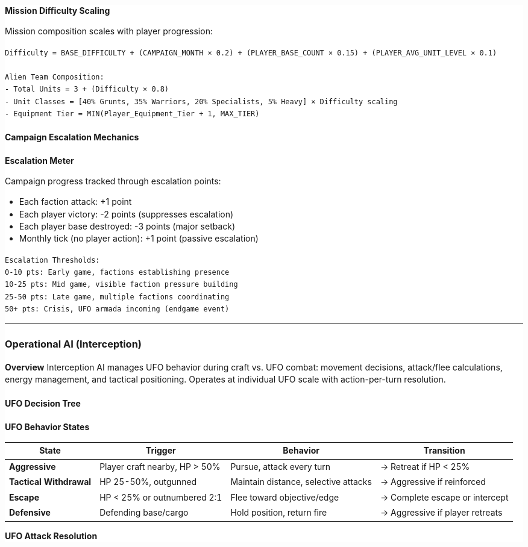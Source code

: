 **Mission Difficulty Scaling**

Mission composition scales with player progression:
```
Difficulty = BASE_DIFFICULTY + (CAMPAIGN_MONTH × 0.2) + (PLAYER_BASE_COUNT × 0.15) + (PLAYER_AVG_UNIT_LEVEL × 0.1)

Alien Team Composition:
- Total Units = 3 + (Difficulty × 0.8)
- Unit Classes = [40% Grunts, 35% Warriors, 20% Specialists, 5% Heavy] × Difficulty scaling
- Equipment Tier = MIN(Player_Equipment_Tier + 1, MAX_TIER)
```

#### Campaign Escalation Mechanics

**Escalation Meter**

Campaign progress tracked through escalation points:
- Each faction attack: +1 point
- Each player victory: -2 points (suppresses escalation)
- Each player base destroyed: -3 points (major setback)
- Monthly tick (no player action): +1 point (passive escalation)

```
Escalation Thresholds:
0-10 pts: Early game, factions establishing presence
10-25 pts: Mid game, visible faction pressure building
25-50 pts: Late game, multiple factions coordinating
50+ pts: Crisis, UFO armada incoming (endgame event)
```

---

### Operational AI (Interception)

**Overview**
Interception AI manages UFO behavior during craft vs. UFO combat: movement decisions, attack/flee calculations, energy management, and tactical positioning. Operates at individual UFO scale with action-per-turn resolution.

#### UFO Decision Tree

**UFO Behavior States**

| State | Trigger | Behavior | Transition |
|---|---|---|---|
| **Aggressive** | Player craft nearby, HP > 50% | Pursue, attack every turn | → Retreat if HP < 25% |
| **Tactical Withdrawal** | HP 25-50%, outgunned | Maintain distance, selective attacks | → Aggressive if reinforced |
| **Escape** | HP < 25% or outnumbered 2:1 | Flee toward objective/edge | → Complete escape or intercept |
| **Defensive** | Defending base/cargo | Hold position, return fire | → Aggressive if player retreats |

**UFO Attack Resolution**
